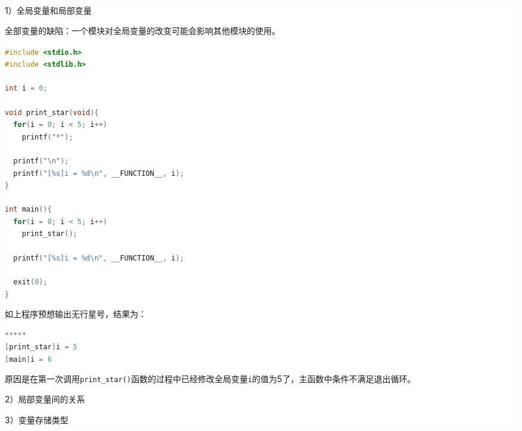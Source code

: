 1）全局变量和局部变量

全部变量的缺陷：一个模块对全局变量的改变可能会影响其他模块的使用。

```c
#include <stdio.h>
#include <stdlib.h>

int i = 0;

void print_star(void){
  for(i = 0; i < 5; i++)
    printf("*");
  
  printf("\n");
  printf("[%s]i = %d\n", __FUNCTION__, i);
}

int main(){
  for(i = 0; i < 5; i++)
    print_star();
  
  printf("[%s]i = %d\n", __FUNCTION__, i);
  
  exit(0);
}
```

如上程序预想输出无行星号，结果为：

```c
*****
[print_star]i = 5
[main]i = 6
```

原因是在第一次调用`print_star()`函数的过程中已经修改全局变量`i`的值为5了，主函数中条件不满足退出循环。

2）局部变量间的关系

3）变量存储类型
